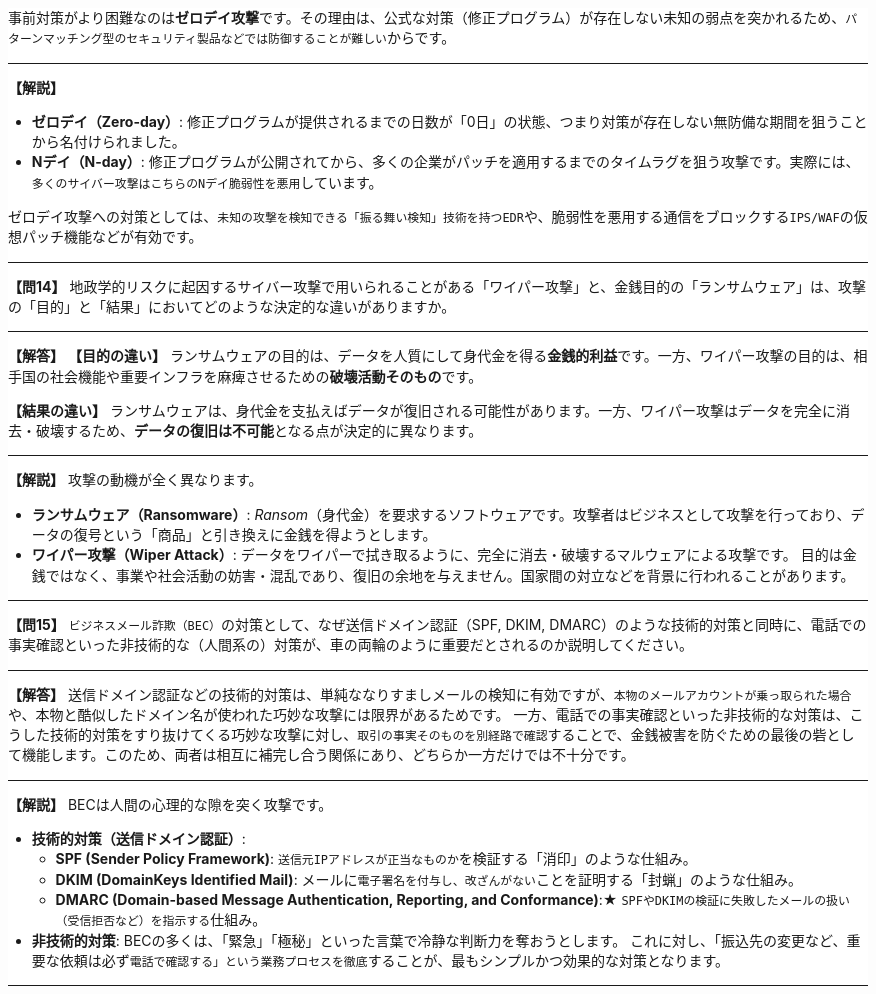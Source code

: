 事前対策がより困難なのは**ゼロデイ攻撃**です。その理由は、公式な対策（修正プログラム）が存在しない未知の弱点を突かれるため、`パターンマッチング型のセキュリティ製品などでは防御することが難しい`からです。

---
**【解説】**
*   **ゼロデイ（Zero-day）**: 修正プログラムが提供されるまでの日数が「0日」の状態、つまり対策が存在しない無防備な期間を狙うことから名付けられました。
*   **Nデイ（N-day）**: 修正プログラムが公開されてから、多くの企業がパッチを適用するまでのタイムラグを狙う攻撃です。実際には、`多くのサイバー攻撃はこちらのNデイ脆弱性を悪用`しています。

ゼロデイ攻撃への対策としては、`未知の攻撃を検知できる「振る舞い検知」技術を持つEDR`や、脆弱性を悪用する通信をブロックする`IPS/WAF`の仮想パッチ機能などが有効です。

---
**【問14】**
地政学的リスクに起因するサイバー攻撃で用いられることがある「ワイパー攻撃」と、金銭目的の「ランサムウェア」は、攻撃の「目的」と「結果」においてどのような決定的な違いがありますか。

---
**【解答】**
**【目的の違い】**
ランサムウェアの目的は、データを人質にして身代金を得る**金銭的利益**です。一方、ワイパー攻撃の目的は、相手国の社会機能や重要インフラを麻痺させるための**破壊活動そのもの**です。

**【結果の違い】**
ランサムウェアは、身代金を支払えばデータが復旧される可能性があります。一方、ワイパー攻撃はデータを完全に消去・破壊するため、**データの復旧は不可能**となる点が決定的に異なります。

---
**【解説】**
攻撃の動機が全く異なります。

*   **ランサムウェア（Ransomware）**: *Ransom*（身代金）を要求するソフトウェアです。攻撃者はビジネスとして攻撃を行っており、データの復号という「商品」と引き換えに金銭を得ようとします。
*   **ワイパー攻撃（Wiper Attack）**: データをワイパーで拭き取るように、完全に消去・破壊するマルウェアによる攻撃です。 目的は金銭ではなく、事業や社会活動の妨害・混乱であり、復旧の余地を与えません。国家間の対立などを背景に行われることがあります。



---
**【問15】**
`ビジネスメール詐欺（BEC）`の対策として、なぜ送信ドメイン認証（SPF, DKIM, DMARC）のような技術的対策と同時に、電話での事実確認といった非技術的な（人間系の）対策が、車の両輪のように重要だとされるのか説明してください。

---
**【解答】**
送信ドメイン認証などの技術的対策は、単純ななりすましメールの検知に有効ですが、`本物のメールアカウントが乗っ取られた場合`や、本物と酷似したドメイン名が使われた巧妙な攻撃には限界があるためです。
一方、電話での事実確認といった非技術的な対策は、こうした技術的対策をすり抜けてくる巧妙な攻撃に対し、`取引の事実そのものを別経路で確認`することで、金銭被害を防ぐための最後の砦として機能します。このため、両者は相互に補完し合う関係にあり、どちらか一方だけでは不十分です。

---
**【解説】**
BECは人間の心理的な隙を突く攻撃です。

*   **技術的対策（送信ドメイン認証）**:
    *   **SPF (Sender Policy Framework)**: `送信元IPアドレスが正当なものか`を検証する「消印」のような仕組み。
    *   **DKIM (DomainKeys Identified Mail)**: メールに`電子署名を付与し、改ざんがない`ことを証明する「封蝋」のような仕組み。
    *   **DMARC (Domain-based Message Authentication, Reporting, and Conformance)**:★ `SPFやDKIMの検証に失敗したメールの扱い（受信拒否など）を指示する`仕組み。
*   **非技術的対策**: BECの多くは、「緊急」「極秘」といった言葉で冷静な判断力を奪おうとします。
これに対し、「振込先の変更など、重要な依頼は必ず`電話で確認する」という業務プロセスを徹底`することが、最もシンプルかつ効果的な対策となります。

---